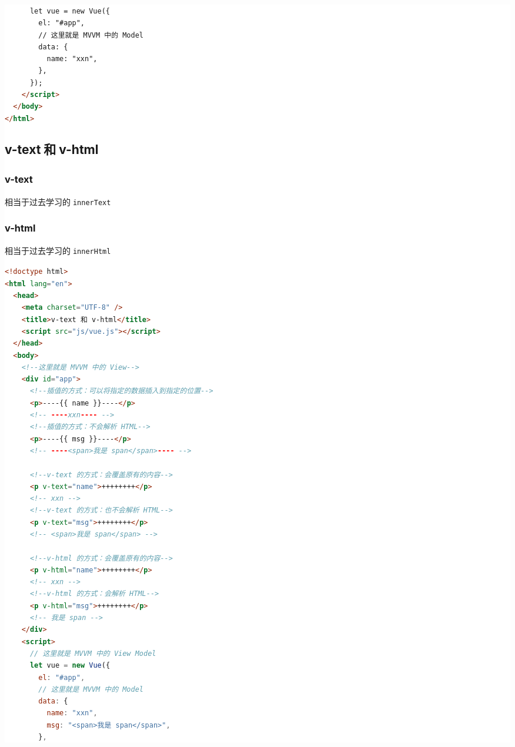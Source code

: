 ```html
      let vue = new Vue({
        el: "#app",
        // 这里就是 MVVM 中的 Model
        data: {
          name: "xxn",
        },
      });
    </script>
  </body>
</html>
```

## v-text 和 v-html

### v-text

相当于过去学习的 `innerText`

### v-html

相当于过去学习的 `innerHtml`

```html
<!doctype html>
<html lang="en">
  <head>
    <meta charset="UTF-8" />
    <title>v-text 和 v-html</title>
    <script src="js/vue.js"></script>
  </head>
  <body>
    <!--这里就是 MVVM 中的 View-->
    <div id="app">
      <!--插值的方式：可以将指定的数据插入到指定的位置-->
      <p>----{{ name }}----</p>
      <!-- ----xxn---- -->
      <!--插值的方式：不会解析 HTML-->
      <p>----{{ msg }}----</p>
      <!-- ----<span>我是 span</span>---- -->

      <!--v-text 的方式：会覆盖原有的内容-->
      <p v-text="name">++++++++</p>
      <!-- xxn -->
      <!--v-text 的方式：也不会解析 HTML-->
      <p v-text="msg">++++++++</p>
      <!-- <span>我是 span</span> -->

      <!--v-html 的方式：会覆盖原有的内容-->
      <p v-html="name">++++++++</p>
      <!-- xxn -->
      <!--v-html 的方式：会解析 HTML-->
      <p v-html="msg">++++++++</p>
      <!-- 我是 span -->
    </div>
    <script>
      // 这里就是 MVVM 中的 View Model
      let vue = new Vue({
        el: "#app",
        // 这里就是 MVVM 中的 Model
        data: {
          name: "xxn",
          msg: "<span>我是 span</span>",
        },
```